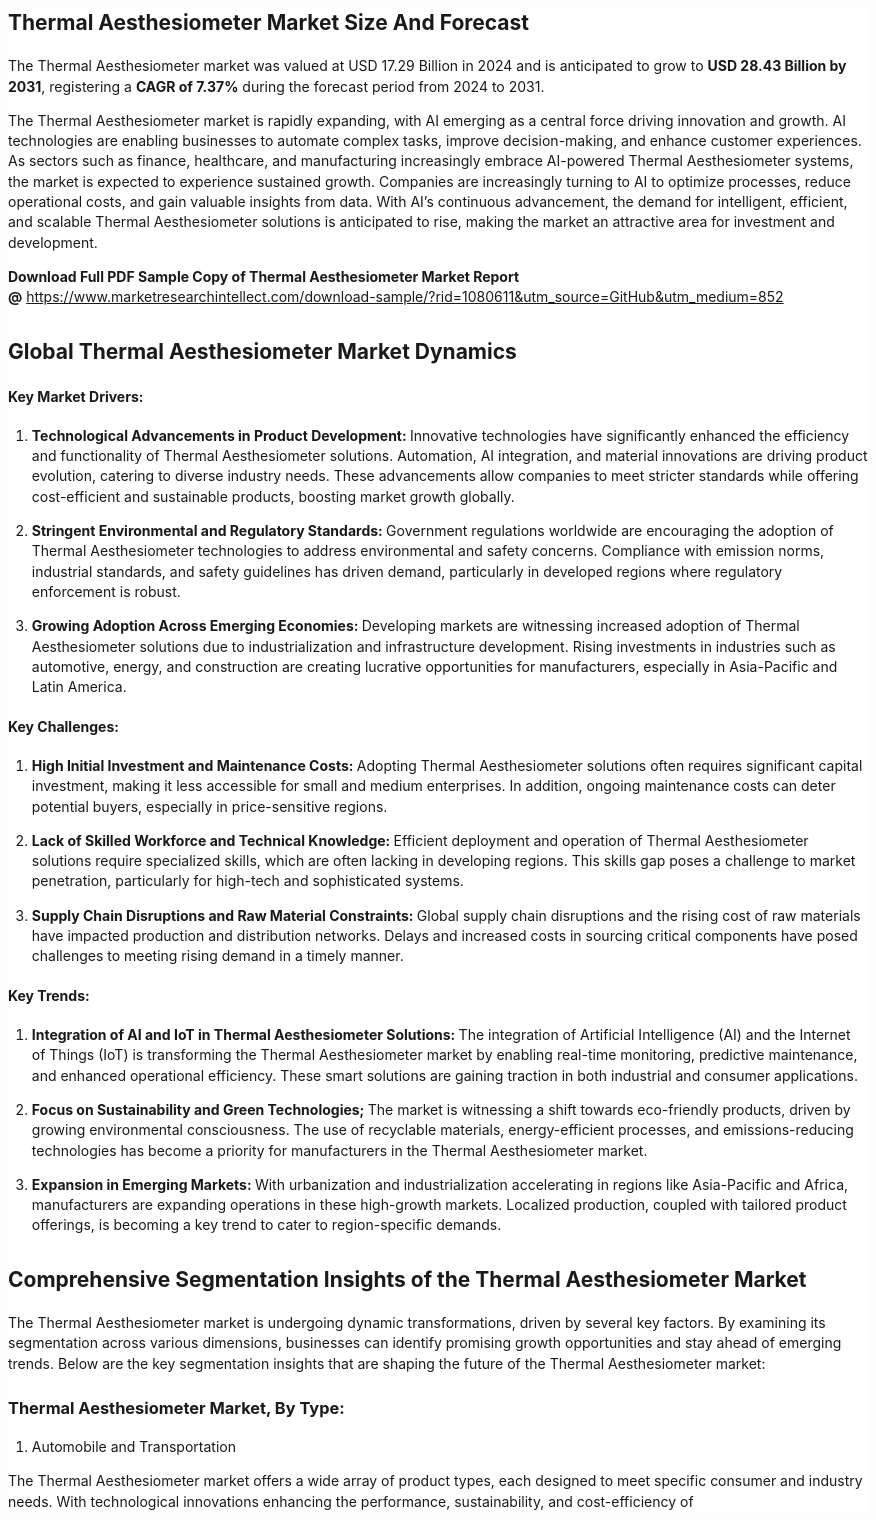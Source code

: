 <h2>Thermal Aesthesiometer Market Size And Forecast</h2><p>The Thermal Aesthesiometer market was valued at USD 17.29 Billion in 2024 and is anticipated to grow to <strong>USD 28.43 Billion by 2031</strong>, registering a <strong>CAGR of 7.37%</strong> during the forecast period from 2024 to 2031.</p><p>The Thermal Aesthesiometer market is rapidly expanding, with AI emerging as a central force driving innovation and growth. AI technologies are enabling businesses to automate complex tasks, improve decision-making, and enhance customer experiences. As sectors such as finance, healthcare, and manufacturing increasingly embrace AI-powered Thermal Aesthesiometer systems, the market is expected to experience sustained growth. Companies are increasingly turning to AI to optimize processes, reduce operational costs, and gain valuable insights from data. With AI’s continuous advancement, the demand for intelligent, efficient, and scalable Thermal Aesthesiometer solutions is anticipated to rise, making the market an attractive area for investment and development.</p><p><strong>Download Full PDF Sample Copy of Thermal Aesthesiometer Market Report @</strong>&nbsp;<a href="https://www.marketresearchintellect.com/download-sample/?rid=1080611&amp;utm_source=GitHub&amp;utm_medium=852">https://www.marketresearchintellect.com/download-sample/?rid=1080611&amp;utm_source=GitHub&amp;utm_medium=852</a></p><h2>Global Thermal Aesthesiometer Market Dynamics</h2><h4><strong>Key Market Drivers:</strong></h4><ol><li><p><strong>Technological Advancements in Product Development:&nbsp;</strong>Innovative technologies have significantly enhanced the efficiency and functionality of Thermal Aesthesiometer solutions. Automation, AI integration, and material innovations are driving product evolution, catering to diverse industry needs. These advancements allow companies to meet stricter standards while offering cost-efficient and sustainable products, boosting market growth globally.</p></li><li><p><strong>Stringent Environmental and Regulatory Standards:&nbsp;</strong>Government regulations worldwide are encouraging the adoption of Thermal Aesthesiometer technologies to address environmental and safety concerns. Compliance with emission norms, industrial standards, and safety guidelines has driven demand, particularly in developed regions where regulatory enforcement is robust.</p></li><li><p><strong>Growing Adoption Across Emerging Economies:&nbsp;</strong>Developing markets are witnessing increased adoption of Thermal Aesthesiometer solutions due to industrialization and infrastructure development. Rising investments in industries such as automotive, energy, and construction are creating lucrative opportunities for manufacturers, especially in Asia-Pacific and Latin America.</p></li></ol><h4><strong>Key Challenges:</strong></h4><ol><li><p><strong>High Initial Investment and Maintenance Costs:&nbsp;</strong>Adopting Thermal Aesthesiometer solutions often requires significant capital investment, making it less accessible for small and medium enterprises. In addition, ongoing maintenance costs can deter potential buyers, especially in price-sensitive regions.</p></li><li><p><strong>Lack of Skilled Workforce and Technical Knowledge:&nbsp;</strong>Efficient deployment and operation of Thermal Aesthesiometer solutions require specialized skills, which are often lacking in developing regions. This skills gap poses a challenge to market penetration, particularly for high-tech and sophisticated systems.</p></li><li><p><strong>Supply Chain Disruptions and Raw Material Constraints:&nbsp;</strong>Global supply chain disruptions and the rising cost of raw materials have impacted production and distribution networks. Delays and increased costs in sourcing critical components have posed challenges to meeting rising demand in a timely manner.</p></li></ol><h4><strong>Key Trends:</strong></h4><ol><li><p><strong>Integration of AI and IoT in Thermal Aesthesiometer Solutions:&nbsp;</strong>The integration of Artificial Intelligence (AI) and the Internet of Things (IoT) is transforming the Thermal Aesthesiometer market by enabling real-time monitoring, predictive maintenance, and enhanced operational efficiency. These smart solutions are gaining traction in both industrial and consumer applications.</p></li><li><p><strong>Focus on Sustainability and Green Technologies;&nbsp;</strong>The market is witnessing a shift towards eco-friendly products, driven by growing environmental consciousness. The use of recyclable materials, energy-efficient processes, and emissions-reducing technologies has become a priority for manufacturers in the Thermal Aesthesiometer market.</p></li><li><p><strong>Expansion in Emerging Markets:&nbsp;</strong>With urbanization and industrialization accelerating in regions like Asia-Pacific and Africa, manufacturers are expanding operations in these high-growth markets. Localized production, coupled with tailored product offerings, is becoming a key trend to cater to region-specific demands.</p></li></ol><div class="article-main__content" data-test-id="publishing-text-block"><h2>Comprehensive Segmentation Insights of the Thermal Aesthesiometer Market</h2><p>The Thermal Aesthesiometer market is undergoing dynamic transformations, driven by several key factors. By examining its segmentation across various dimensions, businesses can identify promising growth opportunities and stay ahead of emerging trends. Below are the key segmentation insights that are shaping the future of the Thermal Aesthesiometer market:</p><h3><strong>Thermal Aesthesiometer Market, By Type:<br /></strong></h3><ol><li>Automobile and Transportation</li></ol><p>The Thermal Aesthesiometer market offers a wide array of product types, each designed to meet specific consumer and industry needs. With technological innovations enhancing the performance, sustainability, and cost-efficiency of